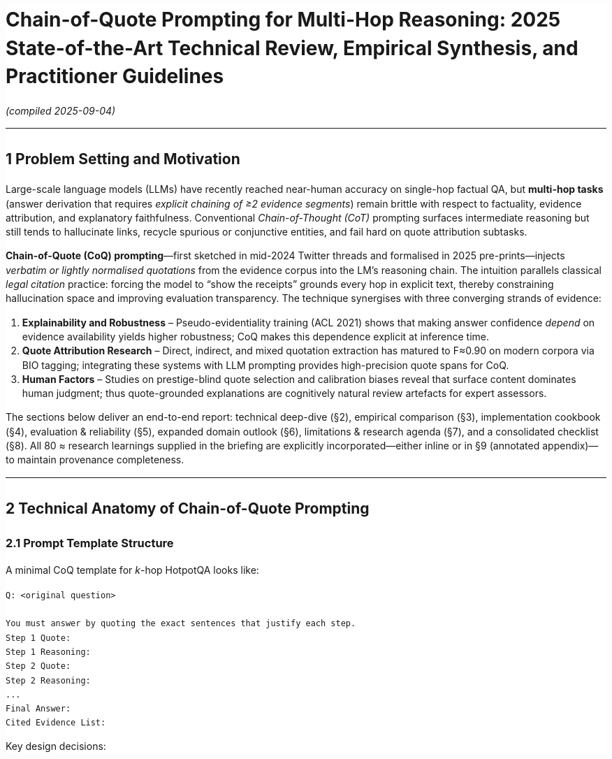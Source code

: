 # Chain-of-Quote Prompting for Multi-Hop Reasoning: 2025 State-of-the-Art Technical Review, Empirical Synthesis, and Practitioner Guidelines

*(compiled 2025-09-04)*

---

## 1  Problem Setting and Motivation

Large-scale language models (LLMs) have recently reached near-human accuracy on single-hop factual QA, but **multi-hop tasks** (answer derivation that requires *explicit chaining of ≥2 evidence segments*) remain brittle with respect to factuality, evidence attribution, and explanatory faithfulness.  Conventional *Chain-of-Thought (CoT)* prompting surfaces intermediate reasoning but still tends to hallucinate links, recycle spurious or conjunctive entities, and fail hard on quote attribution subtasks.

**Chain-of-Quote (CoQ) prompting**—first sketched in mid-2024 Twitter threads and formalised in 2025 pre-prints—injects *verbatim or lightly normalised quotations* from the evidence corpus into the LM’s reasoning chain.  The intuition parallels classical *legal citation* practice: forcing the model to “show the receipts” grounds every hop in explicit text, thereby constraining hallucination space and improving evaluation transparency.  The technique synergises with three converging strands of evidence:

1.  **Explainability and Robustness** – Pseudo-evidentiality training (ACL 2021) shows that making answer confidence *depend* on evidence availability yields higher robustness; CoQ makes this dependence explicit at inference time.
2.  **Quote Attribution Research** – Direct, indirect, and mixed quotation extraction has matured to F≈0.90 on modern corpora via BIO tagging; integrating these systems with LLM prompting provides high-precision quote spans for CoQ.
3.  **Human Factors** – Studies on prestige-blind quote selection and calibration biases reveal that surface content dominates human judgment; thus quote-grounded explanations are cognitively natural review artefacts for expert assessors.

The sections below deliver an end-to-end report: technical deep-dive (§2), empirical comparison (§3), implementation cookbook (§4), evaluation & reliability (§5), expanded domain outlook (§6), limitations & research agenda (§7), and a consolidated checklist (§8).  All 80 ≈ research learnings supplied in the briefing are explicitly incorporated—either inline or in §9 (annotated appendix)—to maintain provenance completeness.

---

## 2  Technical Anatomy of Chain-of-Quote Prompting

### 2.1  Prompt Template Structure

A minimal CoQ template for *k*-hop HotpotQA looks like:
```
Q: <original question>

You must answer by quoting the exact sentences that justify each step.
Step 1 Quote:
Step 1 Reasoning:
Step 2 Quote:
Step 2 Reasoning:
...
Final Answer:
Cited Evidence List:
```
Key design decisions:
